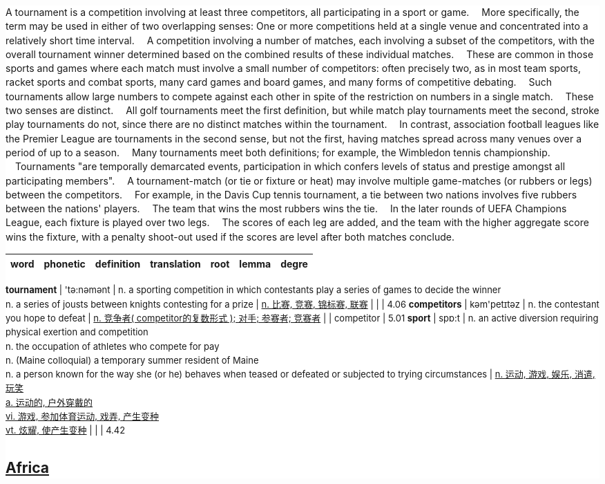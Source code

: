 A tournament is a competition involving at least three competitors, all participating in a sport or game. 　More specifically, the term may be used in either of two overlapping senses: One or more competitions held at a single venue and concentrated into a relatively short time interval. 　A competition involving a number of matches, each involving a subset of the competitors, with the overall tournament winner determined based on the combined results of these individual matches. 　These are common in those sports and games where each match must involve a small number of competitors: often precisely two, as in most team sports, racket sports and combat sports, many card games and board games, and many forms of competitive debating. 　Such tournaments allow large numbers to compete against each other in spite of the restriction on numbers in a single match. 　These two senses are distinct. 　All golf tournaments meet the first definition, but while match play tournaments meet the second, stroke play tournaments do not, since there are no distinct matches within the tournament. 　In contrast, association football leagues like the Premier League are tournaments in the second sense, but not the first, having matches spread across many venues over a period of up to a season. 　Many tournaments meet both definitions; for example, the Wimbledon tennis championship. 　Tournaments "are temporally demarcated events, participation in which confers levels of status and prestige amongst all participating members". 　A tournament-match (or tie or fixture or heat) may involve multiple game-matches (or rubbers or legs) between the competitors. 　For example, in the Davis Cup tennis tournament, a tie between two nations involves five rubbers between the nations' players. 　The team that wins the most rubbers wins the tie. 　In the later rounds of UEFA Champions League, each fixture is played over two legs. 　The scores of each leg are added, and the team with the higher aggregate score wins the fixture, with a penalty shoot-out used if the scores are level after both matches conclude.
</font>

word | phonetic | definition | translation | root | lemma | degre
---- | ---- | ---- | ---- | ---- | ---- | ----
<font size=2>
<b>tournament</b> | 'tә:nәmәnt | n. a sporting competition in which contestants play a series of games to decide the winner<br>n. a series of jousts between knights contesting for a prize | <a href=https://en.wikipedia.org/wiki/tournament>n. 比赛, 竞赛, 锦标赛, 联赛</a> |  |  | 4.06
<b>competitors</b> | kəm'petɪtəz | n. the contestant you hope to defeat | <a href=https://en.wikipedia.org/wiki/competitors>n. 竞争者( competitor的复数形式 ); 对手; 参赛者; 竞赛者</a> |  | competitor | 5.01
<b>sport</b> | spɒ:t | n. an active diversion requiring physical exertion and competition<br>n. the occupation of athletes who compete for pay<br>n. (Maine colloquial) a temporary summer resident of Maine<br>n. a person known for the way she (or he) behaves when teased or defeated or subjected to trying circumstances | <a href=https://en.wikipedia.org/wiki/sport>n. 运动, 游戏, 娱乐, 消遣, 玩笑<br>a. 运动的, 户外穿戴的<br>vi. 游戏, 参加体育运动, 戏弄, 产生变种<br>vt. 炫耀, 使产生变种</a> |  |  | 4.42
</font>
<br>



## <a href=https://en.wikipedia.org/wiki/Africa>Africa</a> 
<font size=3>